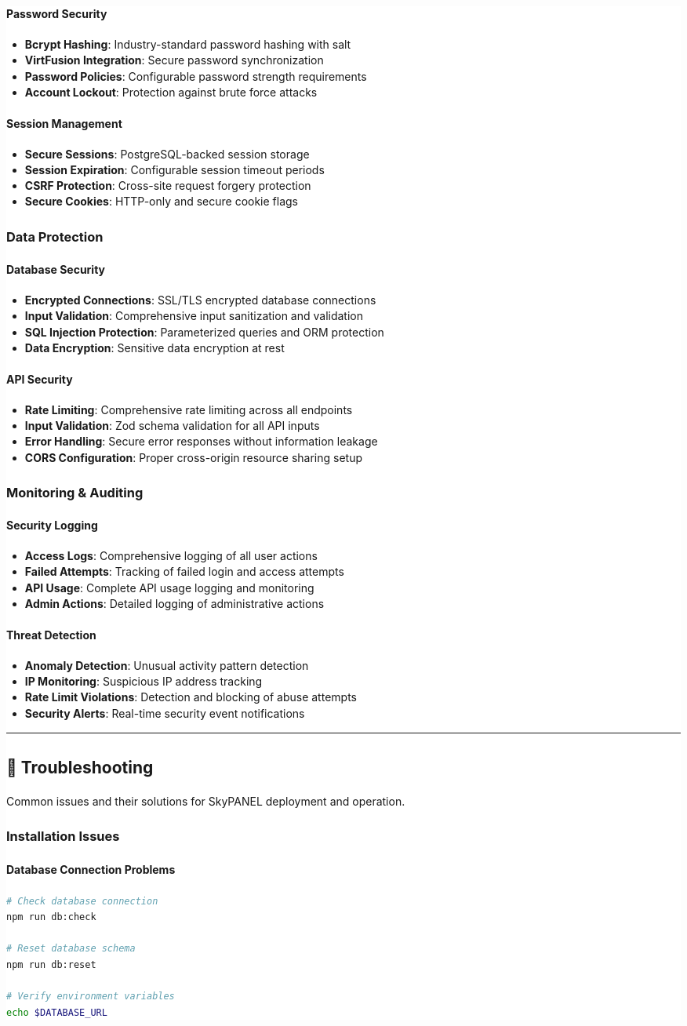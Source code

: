 #### Password Security
- **Bcrypt Hashing**: Industry-standard password hashing with salt
- **VirtFusion Integration**: Secure password synchronization
- **Password Policies**: Configurable password strength requirements
- **Account Lockout**: Protection against brute force attacks

#### Session Management
- **Secure Sessions**: PostgreSQL-backed session storage
- **Session Expiration**: Configurable session timeout periods
- **CSRF Protection**: Cross-site request forgery protection
- **Secure Cookies**: HTTP-only and secure cookie flags

### Data Protection

#### Database Security
- **Encrypted Connections**: SSL/TLS encrypted database connections
- **Input Validation**: Comprehensive input sanitization and validation
- **SQL Injection Protection**: Parameterized queries and ORM protection
- **Data Encryption**: Sensitive data encryption at rest

#### API Security
- **Rate Limiting**: Comprehensive rate limiting across all endpoints
- **Input Validation**: Zod schema validation for all API inputs
- **Error Handling**: Secure error responses without information leakage
- **CORS Configuration**: Proper cross-origin resource sharing setup

### Monitoring & Auditing

#### Security Logging
- **Access Logs**: Comprehensive logging of all user actions
- **Failed Attempts**: Tracking of failed login and access attempts
- **API Usage**: Complete API usage logging and monitoring
- **Admin Actions**: Detailed logging of administrative actions

#### Threat Detection
- **Anomaly Detection**: Unusual activity pattern detection
- **IP Monitoring**: Suspicious IP address tracking
- **Rate Limit Violations**: Detection and blocking of abuse attempts
- **Security Alerts**: Real-time security event notifications

---

## 🔧 Troubleshooting

Common issues and their solutions for SkyPANEL deployment and operation.

### Installation Issues

#### Database Connection Problems
```bash
# Check database connection
npm run db:check

# Reset database schema
npm run db:reset

# Verify environment variables
echo $DATABASE_URL
```

